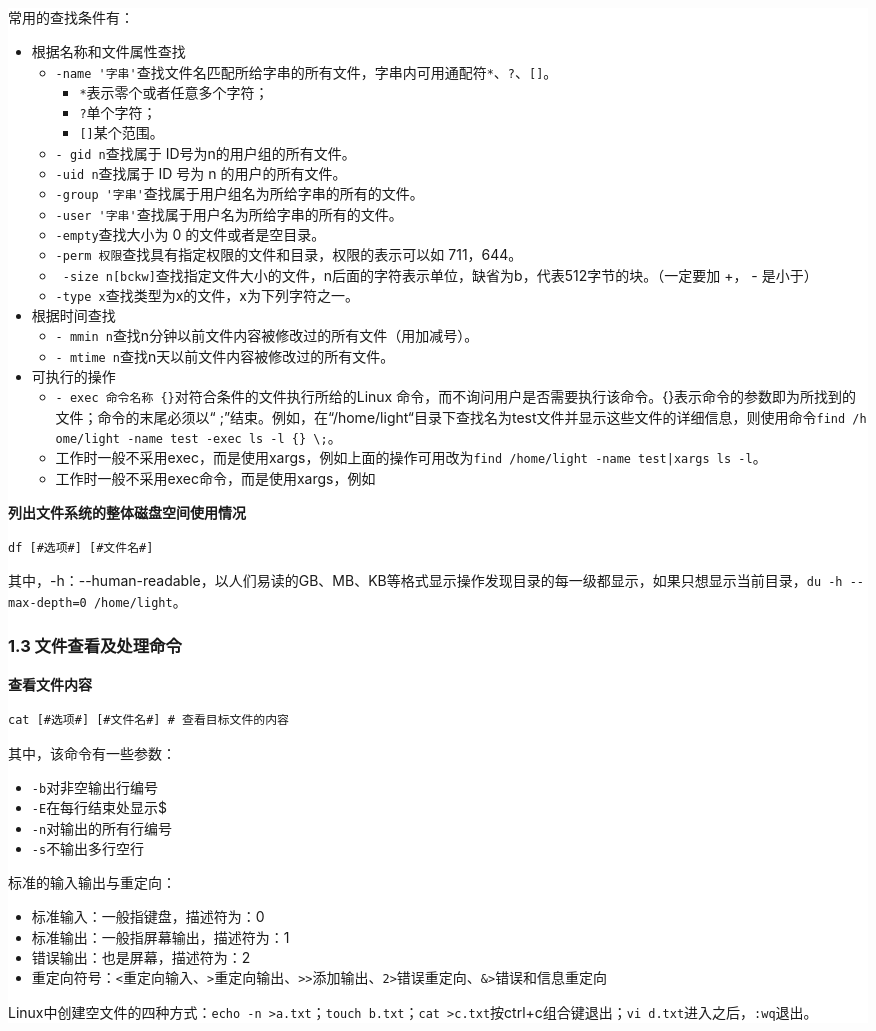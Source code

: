 常用的查找条件有：

- 根据名称和文件属性查找
  - `-name '字串'`查找文件名匹配所给字串的所有文件，字串内可用通配符`*`、`?`、`[]`。
    - `*`表示零个或者任意多个字符；
    - `?`单个字符；
    - `[]`某个范围。
  - `- gid n`查找属于 ID号为n的用户组的所有文件。
  - `-uid n`查找属于 ID 号为 n 的用户的所有文件。
  - `-group '字串'`查找属于用户组名为所给字串的所有的文件。
  - `-user '字串'`查找属于用户名为所给字串的所有的文件。
  - `-empty`查找大小为 0 的文件或者是空目录。
  - `-perm 权限`查找具有指定权限的文件和目录，权限的表示可以如 711，644。
  - ` -size n[bckw]`查找指定文件大小的文件，n后面的字符表示单位，缺省为b，代表512字节的块。（一定要加 +， - 是小于） 
  - `-type x`查找类型为x的文件，x为下列字符之一。
- 根据时间查找
  - `- mmin n`查找n分钟以前文件内容被修改过的所有文件（用加减号）。
  - `- mtime n`查找n天以前文件内容被修改过的所有文件。
- 可执行的操作
  - `- exec 命令名称 {}`对符合条件的文件执行所给的Linux 命令，而不询问用户是否需要执行该命令。{}表示命令的参数即为所找到的文件；命令的末尾必须以“ \;”结束。例如，在“/home/light“目录下查找名为test文件并显示这些文件的详细信息，则使用命令`find /home/light -name test -exec ls -l {} \;`。
  - 工作时一般不采用exec，而是使用xargs，例如上面的操作可用改为`find /home/light -name test|xargs ls -l`。
  - 工作时一般不采用exec命令，而是使用xargs，例如

**列出文件系统的整体磁盘空间使用情况**

```
df [#选项#] [#文件名#]
```

其中，-h：--human-readable，以人们易读的GB、MB、KB等格式显示操作发现目录的每一级都显示，如果只想显示当前目录，`du -h --max-depth=0 /home/light`。

### 1.3 文件查看及处理命令

**查看文件内容**

```
cat [#选项#] [#文件名#] # 查看目标文件的内容
```

其中，该命令有一些参数： 

- `-b`对非空输出行编号
- `-E`在每行结束处显示$
- `-n`对输出的所有行编号
- `-s`不输出多行空行

标准的输入输出与重定向：

- 标准输入：一般指键盘，描述符为：0
- 标准输出：一般指屏幕输出，描述符为：1
- 错误输出：也是屏幕，描述符为：2
- 重定向符号：`<`重定向输入、`>`重定向输出、`>>`添加输出、`2>`错误重定向、`&>`错误和信息重定向

Linux中创建空文件的四种方式：`echo -n >a.txt`；`touch b.txt`；`cat >c.txt`按ctrl+c组合键退出；`vi d.txt`进入之后，`:wq`退出。
